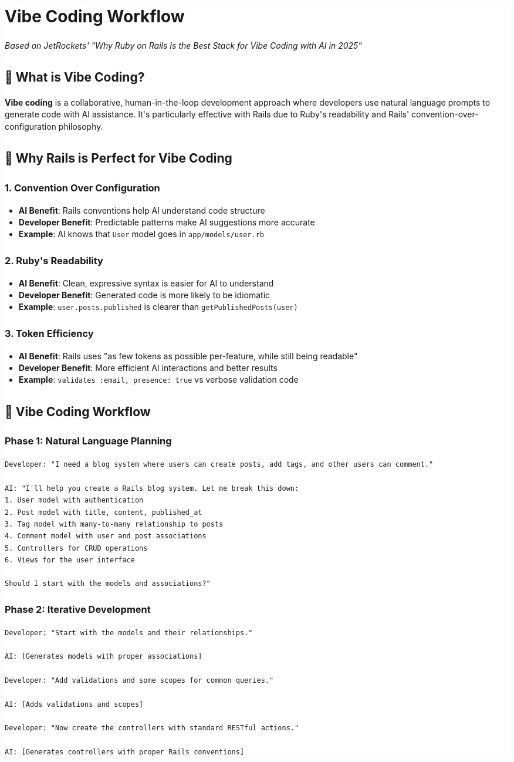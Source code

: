 # Vibe Coding Workflow

*Based on JetRockets' "Why Ruby on Rails Is the Best Stack for Vibe Coding with AI in 2025"*

## 🎯 What is Vibe Coding?

**Vibe coding** is a collaborative, human-in-the-loop development approach where developers use natural language prompts to generate code with AI assistance. It's particularly effective with Rails due to Ruby's readability and Rails' convention-over-configuration philosophy.

## 🚀 Why Rails is Perfect for Vibe Coding

### 1. Convention Over Configuration
- **AI Benefit**: Rails conventions help AI understand code structure
- **Developer Benefit**: Predictable patterns make AI suggestions more accurate
- **Example**: AI knows that `User` model goes in `app/models/user.rb`

### 2. Ruby's Readability
- **AI Benefit**: Clean, expressive syntax is easier for AI to understand
- **Developer Benefit**: Generated code is more likely to be idiomatic
- **Example**: `user.posts.published` is clearer than `getPublishedPosts(user)`

### 3. Token Efficiency
- **AI Benefit**: Rails uses "as few tokens as possible per-feature, while still being readable"
- **Developer Benefit**: More efficient AI interactions and better results
- **Example**: `validates :email, presence: true` vs verbose validation code

## 🔄 Vibe Coding Workflow

### Phase 1: Natural Language Planning
```
Developer: "I need a blog system where users can create posts, add tags, and other users can comment."

AI: "I'll help you create a Rails blog system. Let me break this down:
1. User model with authentication
2. Post model with title, content, published_at
3. Tag model with many-to-many relationship to posts
4. Comment model with user and post associations
5. Controllers for CRUD operations
6. Views for the user interface

Should I start with the models and associations?"
```

### Phase 2: Iterative Development
```
Developer: "Start with the models and their relationships."

AI: [Generates models with proper associations]

Developer: "Add validations and some scopes for common queries."

AI: [Adds validations and scopes]

Developer: "Now create the controllers with standard RESTful actions."

AI: [Generates controllers with proper Rails conventions]
```
